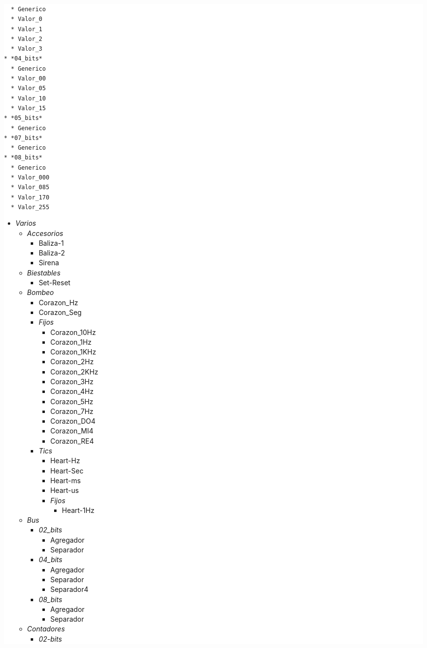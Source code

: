       * Generico
      * Valor_0
      * Valor_1
      * Valor_2
      * Valor_3
    * *04_bits*
      * Generico
      * Valor_00
      * Valor_05
      * Valor_10
      * Valor_15
    * *05_bits*
      * Generico
    * *07_bits*
      * Generico
    * *08_bits*
      * Generico
      * Valor_000
      * Valor_085
      * Valor_170
      * Valor_255
* *Varios*
  * *Accesorios*
    * Baliza-1
    * Baliza-2
    * Sirena
  * *Biestables*
    * Set-Reset
  * *Bombeo*
    * Corazon_Hz
    * Corazon_Seg
    * *Fijos*
      * Corazon_10Hz
      * Corazon_1Hz
      * Corazon_1KHz
      * Corazon_2Hz
      * Corazon_2KHz
      * Corazon_3Hz
      * Corazon_4Hz
      * Corazon_5Hz
      * Corazon_7Hz
      * Corazon_DO4
      * Corazon_MI4
      * Corazon_RE4
    * *Tics*
      * Heart-Hz
      * Heart-Sec
      * Heart-ms
      * Heart-us
      * *Fijos*
        * Heart-1Hz
  * *Bus*
    * *02_bits*
      * Agregador
      * Separador
    * *04_bits*
      * Agregador
      * Separador
      * Separador4
    * *08_bits*
      * Agregador
      * Separador
  * *Contadores*
    * *02-bits*